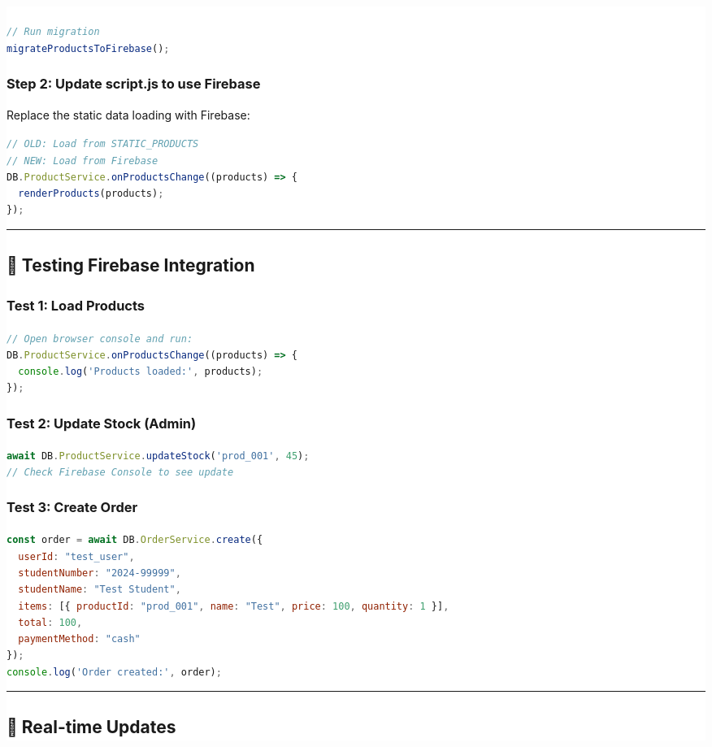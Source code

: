 ```javascript

// Run migration
migrateProductsToFirebase();
```

### Step 2: Update script.js to use Firebase

Replace the static data loading with Firebase:

```javascript
// OLD: Load from STATIC_PRODUCTS
// NEW: Load from Firebase
DB.ProductService.onProductsChange((products) => {
  renderProducts(products);
});
```

---

## 🧪 Testing Firebase Integration

### Test 1: Load Products

```javascript
// Open browser console and run:
DB.ProductService.onProductsChange((products) => {
  console.log('Products loaded:', products);
});
```

### Test 2: Update Stock (Admin)

```javascript
await DB.ProductService.updateStock('prod_001', 45);
// Check Firebase Console to see update
```

### Test 3: Create Order

```javascript
const order = await DB.OrderService.create({
  userId: "test_user",
  studentNumber: "2024-99999",
  studentName: "Test Student",
  items: [{ productId: "prod_001", name: "Test", price: 100, quantity: 1 }],
  total: 100,
  paymentMethod: "cash"
});
console.log('Order created:', order);
```

---

## 📱 Real-time Updates
